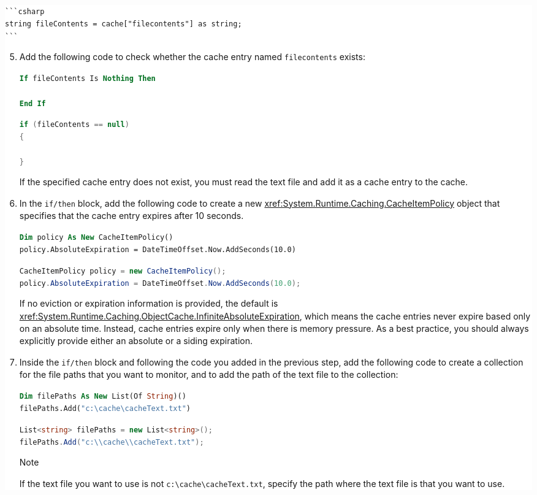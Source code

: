     ```csharp  
    string fileContents = cache["filecontents"] as string;  
    ```  
  
5.  Add the following code to check whether the cache entry named `filecontents` exists:  
  
    ```vb  
    If fileContents Is Nothing Then  
  
    End If  
    ```  
  
    ```csharp  
    if (fileContents == null)  
    {  
  
    }  
    ```  
  
     If the specified cache entry does not exist, you must read the text file and add it as a cache entry to the cache.  
  
6.  In the `if/then` block, add the following code to create a new <xref:System.Runtime.Caching.CacheItemPolicy> object that specifies that the cache entry expires after 10 seconds.  
  
    ```vb  
    Dim policy As New CacheItemPolicy()  
    policy.AbsoluteExpiration = DateTimeOffset.Now.AddSeconds(10.0)  
    ```  
  
    ```csharp  
    CacheItemPolicy policy = new CacheItemPolicy();  
    policy.AbsoluteExpiration = DateTimeOffset.Now.AddSeconds(10.0);  
    ```  
  
     If no eviction or expiration information is provided, the default is <xref:System.Runtime.Caching.ObjectCache.InfiniteAbsoluteExpiration>, which means the cache entries never expire based only on an absolute time. Instead, cache entries expire only when there is memory pressure. As a best practice, you should always explicitly provide either an absolute or a siding expiration.  
  
7.  Inside the `if/then` block and following the code you added in the previous step, add the following code to create a collection for the file paths that you want to monitor, and to add the path of the text file to the collection:  
  
    ```vb  
    Dim filePaths As New List(Of String)()  
    filePaths.Add("c:\cache\cacheText.txt")  
    ```  
  
    ```csharp  
    List<string> filePaths = new List<string>();  
    filePaths.Add("c:\\cache\\cacheText.txt");  
    ```  
  
    > [!NOTE]
    >  If the text file you want to use is not `c:\cache\cacheText.txt`, specify the path where the text file is that you want to use.  
  